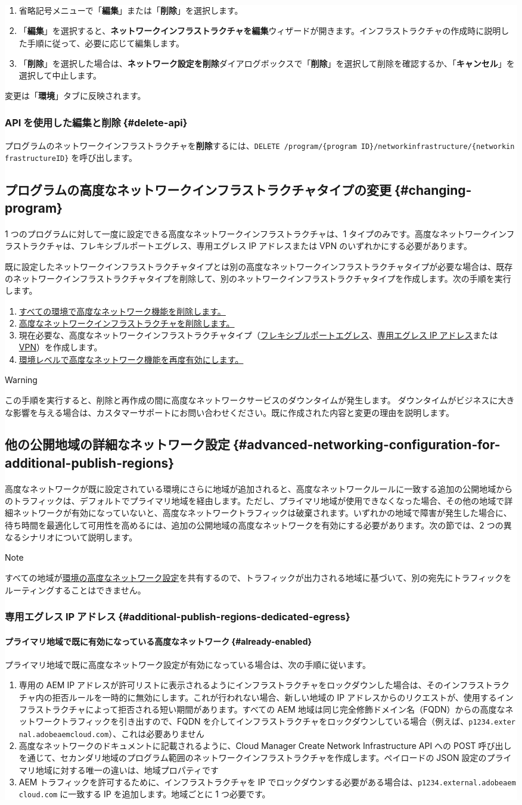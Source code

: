 1. 省略記号メニューで「**編集**」または「**削除**」を選択します。

1. 「**編集**」を選択すると、**ネットワークインフラストラクチャを編集**&#x200B;ウィザードが開きます。インフラストラクチャの作成時に説明した手順に従って、必要に応じて編集します。

1. 「**削除**」を選択した場合は、**ネットワーク設定を削除**&#x200B;ダイアログボックスで「**削除**」を選択して削除を確認するか、「**キャンセル**」を選択して中止します。

変更は「**環境**」タブに反映されます。

### API を使用した編集と削除 {#delete-api}

プログラムのネットワークインフラストラクチャを&#x200B;**削除**&#x200B;するには、`DELETE /program/{program ID}/networkinfrastructure/{networkinfrastructureID}` を呼び出します。

## プログラムの高度なネットワークインフラストラクチャタイプの変更 {#changing-program}

1 つのプログラムに対して一度に設定できる高度なネットワークインフラストラクチャは、1 タイプのみです。高度なネットワークインフラストラクチャは、フレキシブルポートエグレス、専用エグレス IP アドレスまたは VPN のいずれかにする必要があります。

既に設定したネットワークインフラストラクチャタイプとは別の高度なネットワークインフラストラクチャタイプが必要な場合は、既存のネットワークインフラストラクチャタイプを削除して、別のネットワークインフラストラクチャタイプを作成します。次の手順を実行します。

1. [すべての環境で高度なネットワーク機能を削除します。](#editing-deleting-environments)
1. [高度なネットワークインフラストラクチャを削除します。](#editing-deleting-program)
1. 現在必要な、高度なネットワークインフラストラクチャタイプ（[フレキシブルポートエグレス](#flexible-port-egress)、[専用エグレス IP アドレス](#dedicated-egress-ip-address)または [VPN](#vpn)）を作成します。
1. [環境レベルで高度なネットワーク機能を再度有効にします。](#enabling)

>[!WARNING]
>
> この手順を実行すると、削除と再作成の間に高度なネットワークサービスのダウンタイムが発生します。
> ダウンタイムがビジネスに大きな影響を与える場合は、カスタマーサポートにお問い合わせください。既に作成された内容と変更の理由を説明します。

## 他の公開地域の詳細なネットワーク設定 {#advanced-networking-configuration-for-additional-publish-regions}

高度なネットワークが既に設定されている環境にさらに地域が追加されると、高度なネットワークルールに一致する追加の公開地域からのトラフィックは、デフォルトでプライマリ地域を経由します。ただし、プライマリ地域が使用できなくなった場合、その他の地域で詳細ネットワークが有効になっていないと、高度なネットワークトラフィックは破棄されます。いずれかの地域で障害が発生した場合に、待ち時間を最適化して可用性を高めるには、追加の公開地域の高度なネットワークを有効にする必要があります。次の節では、2 つの異なるシナリオについて説明します。

>[!NOTE]
>
>すべての地域が[環境の高度なネットワーク設定](https://developer.adobe.com/experience-cloud/cloud-manager/reference/api/#tag/Environment-Advanced-Networking-Configuration)を共有するので、トラフィックが出力される地域に基づいて、別の宛先にトラフィックをルーティングすることはできません。

### 専用エグレス IP アドレス {#additional-publish-regions-dedicated-egress}

#### プライマリ地域で既に有効になっている高度なネットワーク {#already-enabled}

プライマリ地域で既に高度なネットワーク設定が有効になっている場合は、次の手順に従います。

1. 専用の AEM IP アドレスが許可リストに表示されるようにインフラストラクチャをロックダウンした場合は、そのインフラストラクチャ内の拒否ルールを一時的に無効にします。これが行われない場合、新しい地域の IP アドレスからのリクエストが、使用するインフラストラクチャによって拒否される短い期間があります。すべての AEM 地域は同じ完全修飾ドメイン名（FQDN）からの高度なネットワークトラフィックを引き出すので、FQDN を介してインフラストラクチャをロックダウンしている場合（例えば、`p1234.external.adobeaemcloud.com`）、これは必要ありません
1. 高度なネットワークのドキュメントに記載されるように、Cloud Manager Create Network Infrastructure API への POST 呼び出しを通じて、セカンダリ地域のプログラム範囲のネットワークインフラストラクチャを作成します。ペイロードの JSON 設定のプライマリ地域に対する唯一の違いは、地域プロパティです
1. AEM トラフィックを許可するために、インフラストラクチャを IP でロックダウンする必要がある場合は、`p1234.external.adobeaemcloud.com` に一致する IP を追加します。地域ごとに 1 つ必要です。
